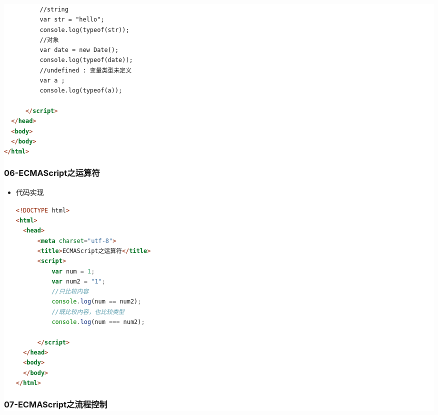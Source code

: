  ```html
  			//string
  			var str = "hello";
  			console.log(typeof(str));
  			//对象
  			var date = new Date();
  			console.log(typeof(date));
  			//undefined : 变量类型未定义
  			var a ;
  			console.log(typeof(a));
  			
  		</script>
  	</head>
  	<body>
  	</body>
  </html>
  
  ```

  



### 06-ECMAScript之运算符

* 代码实现

  ```html
  <!DOCTYPE html>
  <html>
  	<head>
  		<meta charset="utf-8">
  		<title>ECMAScript之运算符</title>
  		<script>
  			var num = 1;
  			var num2 = "1";
  			//只比较内容
  			console.log(num == num2);
  			//既比较内容，也比较类型
  			console.log(num === num2);
  		
  		</script>
  	</head>
  	<body>
  	</body>
  </html>
  
  ```

  





### 07-ECMAScript之流程控制
